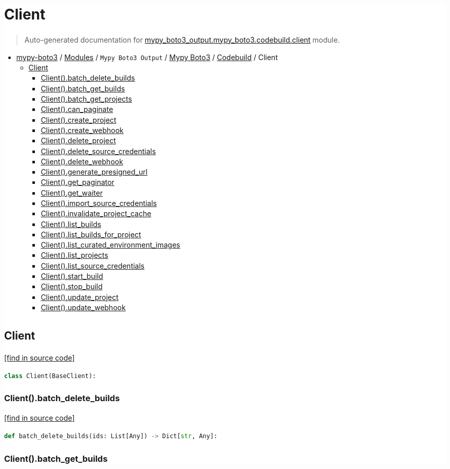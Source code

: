 # Client

> Auto-generated documentation for [mypy_boto3_output.mypy_boto3.codebuild.client](https://github.com/vemel/mypy_boto3/blob/master/mypy_boto3_output/mypy_boto3/codebuild/client.py) module.

- [mypy-boto3](../../../README.md#mypy_boto3) / [Modules](../../../MODULES.md#mypy-boto3-modules) / `Mypy Boto3 Output` / [Mypy Boto3](../index.md#mypy-boto3) / [Codebuild](index.md#codebuild) / Client
    - [Client](#client)
        - [Client().batch_delete_builds](#clientbatch_delete_builds)
        - [Client().batch_get_builds](#clientbatch_get_builds)
        - [Client().batch_get_projects](#clientbatch_get_projects)
        - [Client().can_paginate](#clientcan_paginate)
        - [Client().create_project](#clientcreate_project)
        - [Client().create_webhook](#clientcreate_webhook)
        - [Client().delete_project](#clientdelete_project)
        - [Client().delete_source_credentials](#clientdelete_source_credentials)
        - [Client().delete_webhook](#clientdelete_webhook)
        - [Client().generate_presigned_url](#clientgenerate_presigned_url)
        - [Client().get_paginator](#clientget_paginator)
        - [Client().get_waiter](#clientget_waiter)
        - [Client().import_source_credentials](#clientimport_source_credentials)
        - [Client().invalidate_project_cache](#clientinvalidate_project_cache)
        - [Client().list_builds](#clientlist_builds)
        - [Client().list_builds_for_project](#clientlist_builds_for_project)
        - [Client().list_curated_environment_images](#clientlist_curated_environment_images)
        - [Client().list_projects](#clientlist_projects)
        - [Client().list_source_credentials](#clientlist_source_credentials)
        - [Client().start_build](#clientstart_build)
        - [Client().stop_build](#clientstop_build)
        - [Client().update_project](#clientupdate_project)
        - [Client().update_webhook](#clientupdate_webhook)

## Client

[[find in source code]](https://github.com/vemel/mypy_boto3/blob/master/mypy_boto3_output/mypy_boto3/codebuild/client.py#L12)

```python
class Client(BaseClient):
```

### Client().batch_delete_builds

[[find in source code]](https://github.com/vemel/mypy_boto3/blob/master/mypy_boto3_output/mypy_boto3/codebuild/client.py#L15)

```python
def batch_delete_builds(ids: List[Any]) -> Dict[str, Any]:
```

### Client().batch_get_builds
